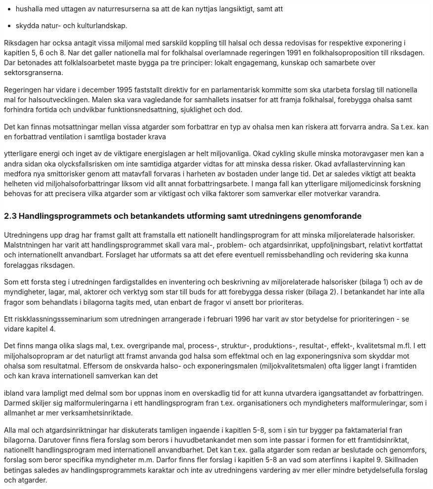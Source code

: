 - hushalla med uttagen av naturresurserna sa att de kan nyttjas langsiktigt, samt att

- skydda natur- och kulturlandskap.

Riksdagen har ocksa antagit vissa miljomal med sarskild koppling till halsal och dessa redovisas for respektive exponering i kapitlen 5, 6 och 8. Nar det galler nationella mal for folkhalsal overlamnade regeringen 1991 en folkhalsoproposition till riksdagen. Dar betonades att folklalsoarbetet maste bygga pa tre principer: lokalt engagemang, kunskap och samarbete over sektorsgranserna.

Regeringen har vidare i december 1995 faststallt direktiv for en parlamentarisk kommitte som ska utarbeta forslag till nationella mal for halsoutvecklingen. Malen ska vara vagledande for samhallets insatser for att framja folkhalsal, forebygga ohalsa samt forhindra fortida och undvikbar funktionsnedsattning, sjuklighet och dod.

Det kan finnas motsattningar mellan vissa atgarder som forbattrar en typ av ohalsa men kan riskera att forvarra andra. Sa t.ex. kan en forbattrad ventilation i samtliga bostader krava 

ytterligare energi och inget av de viktigare energislagen ar helt miljovanliga. Okad cykling skulle minska motoravgaser men kan a andra sidan oka olycksfallsrisken om inte samtidiga atgarder vidtas for att minska dessa risker. Okad avfallastervinning kan medfora nya smittorisker genom att matavfall forvaras i harheten av bostaden under lange tid. Det ar saledes viktigt att beakta helheten vid miljohalsoforbattringar liksom vid allt annat forbattringsarbete. I manga fall kan ytterligare miljomedicinsk forskning behovas for att precisera vilka atgarder som ar viktigast och vilka faktorer som samverkar eller motverkar varandra.

### 2.3 Handlingsprogrammets och betankandets utforming samt utredningens genomforande

Utredningens upp drag har framst gallt att framstalla ett nationellt handlingsprogram for att minska miljorelaterade halsorisker. Malstntningen har varit att handlingsprogrammet skall vara mal-, problem- och atgardsinrikat, uppfoljningsbart, relativt kortfattat och internationellt anvandbart. Forslaget har utformats sa att det efere eventuell remissbehandling och revidering ska kunna forelaggas riksdagen.

Som ett forsta steg i utredningen fardigstalldes en inventering och beskrivning av miljorelaterade halsorisker (bilaga 1) och av de myndigheter, lagar, mal, aktorer och verktyg som star till buds for att forebygga dessa risker (bilaga 2). I betankandet har inte alla fragor som behandlats i bilagorna tagits med, utan enbart de fragor vi ansett bor prioriteras.

Ett riskklassningssseminarium som utredningen arrangerade i februari 1996 har varit av stor betydelse for prioriteringen - se vidare kapitel 4.

Det finns manga olika slags mal, t.ex. overgripande mal, process-, struktur-, produktions-, resultat-, effekt-, kvalitetsmal m.fl. I ett miljohalsopropram ar det naturligt att framst anvanda god halsa som effektmal och en lag exponeringsniva som skyddar mot ohalsa som resultatmal. Effersom de onskvarda halso- och exponeringsmalen (miljokvalitetsmalen) ofta ligger langt i framtiden och kan krava internationell samverkan kan det 

ibland vara lampligt med delmal som bor uppnas inom en overskadlig tid for att kunna utvardera igangsattandet av forbattringen. Darmed skiljer sig malformuleringarna i ett handlingsprogram fran t.ex. organisationers och myndigheters malformuleringar, som i allmanhet ar mer verksamhetsinriktade.

Alla mal och atgardsinriktningar har diskuterats tamligen ingaende i kapitlen 5-8, som i sin tur bygger pa faktamaterial fran bilagorna. Darutover finns flera forslag som berors i huvudbetankandet men som inte passar i formen for ett framtidsinriktat, nationellt handlingsprogram med internationell anvandbarhet. Det kan t.ex. galla atgarder som redan ar beslutade och genomfors, forslag som beror specifika myndigheter m.m. Darfor finns fler forslag i kapitlen 5-8 an vad som aterfinns i kapitel 9. Skillnaden betingas saledes av handlingsprogrammets karaktar och inte av utredningens vardering av mer eller mindre betydelsefulla forslag och atgarder.
